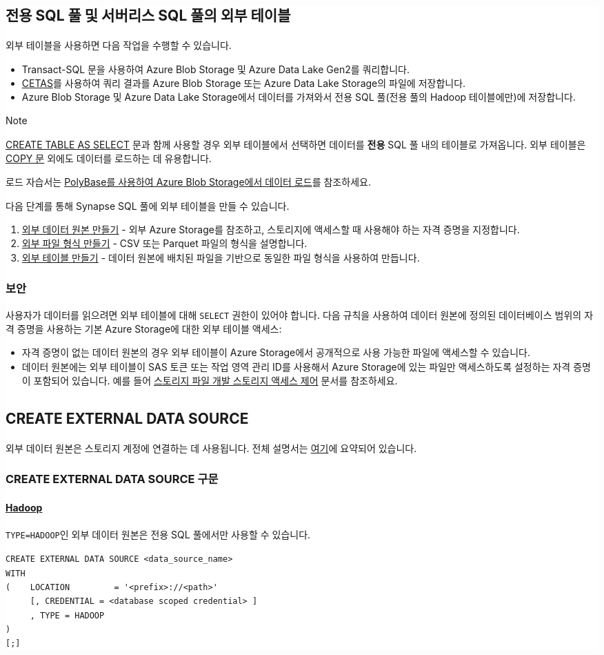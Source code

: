 ## <a name="external-tables-in-dedicated-sql-pool-and-serverless-sql-pool"></a>전용 SQL 풀 및 서버리스 SQL 풀의 외부 테이블

외부 테이블을 사용하면 다음 작업을 수행할 수 있습니다.

- Transact-SQL 문을 사용하여 Azure Blob Storage 및 Azure Data Lake Gen2를 쿼리합니다.
- [CETAS](develop-tables-cetas.md)를 사용하여 쿼리 결과를 Azure Blob Storage 또는 Azure Data Lake Storage의 파일에 저장합니다.
- Azure Blob Storage 및 Azure Data Lake Storage에서 데이터를 가져와서 전용 SQL 풀(전용 풀의 Hadoop 테이블에만)에 저장합니다.

> [!NOTE]
> [CREATE TABLE AS SELECT](../sql-data-warehouse/sql-data-warehouse-develop-ctas.md?context=/azure/synapse-analytics/context/context) 문과 함께 사용할 경우 외부 테이블에서 선택하면 데이터를 **전용** SQL 풀 내의 테이블로 가져옵니다. 외부 테이블은 [COPY 문](/sql/t-sql/statements/copy-into-transact-sql?view=azure-sqldw-latest&preserve-view=true) 외에도 데이터를 로드하는 데 유용합니다. 
> 
> 로드 자습서는 [PolyBase를 사용하여 Azure Blob Storage에서 데이터 로드](../sql-data-warehouse/load-data-from-azure-blob-storage-using-copy.md?bc=%2fazure%2fsynapse-analytics%2fbreadcrumb%2ftoc.json&toc=%2fazure%2fsynapse-analytics%2ftoc.json)를 참조하세요.

다음 단계를 통해 Synapse SQL 풀에 외부 테이블을 만들 수 있습니다.

1. [외부 데이터 원본 만들기](#create-external-data-source) - 외부 Azure Storage를 참조하고, 스토리지에 액세스할 때 사용해야 하는 자격 증명을 지정합니다.
2. [외부 파일 형식 만들기](#create-external-file-format) - CSV 또는 Parquet 파일의 형식을 설명합니다.
3. [외부 테이블 만들기](#create-external-table) - 데이터 원본에 배치된 파일을 기반으로 동일한 파일 형식을 사용하여 만듭니다.

### <a name="security"></a>보안

사용자가 데이터를 읽으려면 외부 테이블에 대해 `SELECT` 권한이 있어야 합니다.
다음 규칙을 사용하여 데이터 원본에 정의된 데이터베이스 범위의 자격 증명을 사용하는 기본 Azure Storage에 대한 외부 테이블 액세스:
- 자격 증명이 없는 데이터 원본의 경우 외부 테이블이 Azure Storage에서 공개적으로 사용 가능한 파일에 액세스할 수 있습니다.
- 데이터 원본에는 외부 테이블이 SAS 토큰 또는 작업 영역 관리 ID를 사용해서 Azure Storage에 있는 파일만 액세스하도록 설정하는 자격 증명이 포함되어 있습니다. 예를 들어 [스토리지 파일 개발 스토리지 액세스 제어](develop-storage-files-storage-access-control.md#examples) 문서를 참조하세요.

## <a name="create-external-data-source"></a>CREATE EXTERNAL DATA SOURCE

외부 데이터 원본은 스토리지 계정에 연결하는 데 사용됩니다. 전체 설명서는 [여기](/sql/t-sql/statements/create-external-data-source-transact-sql?view=azure-sqldw-latest&preserve-view=true)에 요약되어 있습니다.

### <a name="syntax-for-create-external-data-source"></a>CREATE EXTERNAL DATA SOURCE 구문

#### <a name="hadoop"></a>[Hadoop](#tab/hadoop)

`TYPE=HADOOP`인 외부 데이터 원본은 전용 SQL 풀에서만 사용할 수 있습니다.

```syntaxsql
CREATE EXTERNAL DATA SOURCE <data_source_name>
WITH
(    LOCATION         = '<prefix>://<path>'
     [, CREDENTIAL = <database scoped credential> ]
     , TYPE = HADOOP
)
[;]
```
